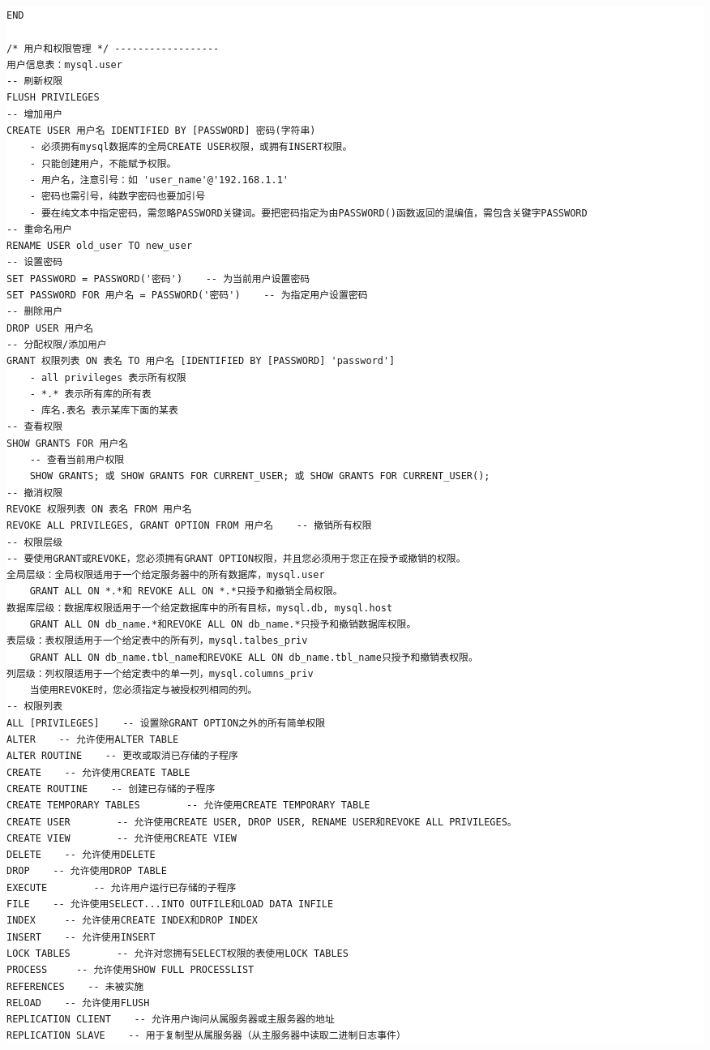 ```
END

/* 用户和权限管理 */ ------------------
用户信息表：mysql.user
-- 刷新权限
FLUSH PRIVILEGES
-- 增加用户
CREATE USER 用户名 IDENTIFIED BY [PASSWORD] 密码(字符串)
    - 必须拥有mysql数据库的全局CREATE USER权限，或拥有INSERT权限。
    - 只能创建用户，不能赋予权限。
    - 用户名，注意引号：如 'user_name'@'192.168.1.1'
    - 密码也需引号，纯数字密码也要加引号
    - 要在纯文本中指定密码，需忽略PASSWORD关键词。要把密码指定为由PASSWORD()函数返回的混编值，需包含关键字PASSWORD
-- 重命名用户
RENAME USER old_user TO new_user
-- 设置密码
SET PASSWORD = PASSWORD('密码')    -- 为当前用户设置密码
SET PASSWORD FOR 用户名 = PASSWORD('密码')    -- 为指定用户设置密码
-- 删除用户
DROP USER 用户名
-- 分配权限/添加用户
GRANT 权限列表 ON 表名 TO 用户名 [IDENTIFIED BY [PASSWORD] 'password']
    - all privileges 表示所有权限
    - *.* 表示所有库的所有表
    - 库名.表名 表示某库下面的某表
-- 查看权限
SHOW GRANTS FOR 用户名
    -- 查看当前用户权限
    SHOW GRANTS; 或 SHOW GRANTS FOR CURRENT_USER; 或 SHOW GRANTS FOR CURRENT_USER();
-- 撤消权限
REVOKE 权限列表 ON 表名 FROM 用户名
REVOKE ALL PRIVILEGES, GRANT OPTION FROM 用户名    -- 撤销所有权限
-- 权限层级
-- 要使用GRANT或REVOKE，您必须拥有GRANT OPTION权限，并且您必须用于您正在授予或撤销的权限。
全局层级：全局权限适用于一个给定服务器中的所有数据库，mysql.user
    GRANT ALL ON *.*和 REVOKE ALL ON *.*只授予和撤销全局权限。
数据库层级：数据库权限适用于一个给定数据库中的所有目标，mysql.db, mysql.host
    GRANT ALL ON db_name.*和REVOKE ALL ON db_name.*只授予和撤销数据库权限。
表层级：表权限适用于一个给定表中的所有列，mysql.talbes_priv
    GRANT ALL ON db_name.tbl_name和REVOKE ALL ON db_name.tbl_name只授予和撤销表权限。
列层级：列权限适用于一个给定表中的单一列，mysql.columns_priv
    当使用REVOKE时，您必须指定与被授权列相同的列。
-- 权限列表
ALL [PRIVILEGES]    -- 设置除GRANT OPTION之外的所有简单权限
ALTER    -- 允许使用ALTER TABLE
ALTER ROUTINE    -- 更改或取消已存储的子程序
CREATE    -- 允许使用CREATE TABLE
CREATE ROUTINE    -- 创建已存储的子程序
CREATE TEMPORARY TABLES        -- 允许使用CREATE TEMPORARY TABLE
CREATE USER        -- 允许使用CREATE USER, DROP USER, RENAME USER和REVOKE ALL PRIVILEGES。
CREATE VIEW        -- 允许使用CREATE VIEW
DELETE    -- 允许使用DELETE
DROP    -- 允许使用DROP TABLE
EXECUTE        -- 允许用户运行已存储的子程序
FILE    -- 允许使用SELECT...INTO OUTFILE和LOAD DATA INFILE
INDEX     -- 允许使用CREATE INDEX和DROP INDEX
INSERT    -- 允许使用INSERT
LOCK TABLES        -- 允许对您拥有SELECT权限的表使用LOCK TABLES
PROCESS     -- 允许使用SHOW FULL PROCESSLIST
REFERENCES    -- 未被实施
RELOAD    -- 允许使用FLUSH
REPLICATION CLIENT    -- 允许用户询问从属服务器或主服务器的地址
REPLICATION SLAVE    -- 用于复制型从属服务器（从主服务器中读取二进制日志事件）
```